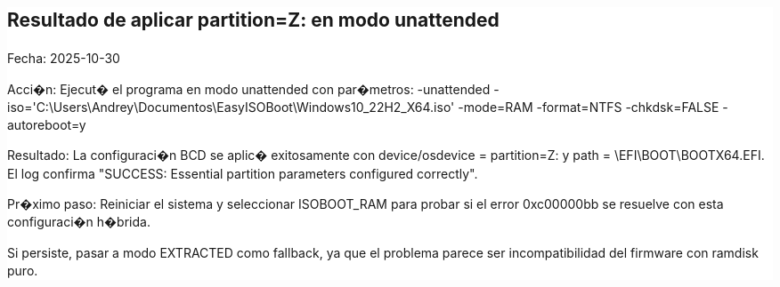 ## Resultado de aplicar partition=Z: en modo unattended

Fecha: 2025-10-30

Acci�n: Ejecut� el programa en modo unattended con par�metros: -unattended -iso='C:\Users\Andrey\Documentos\EasyISOBoot\Windows10_22H2_X64.iso' -mode=RAM -format=NTFS -chkdsk=FALSE -autoreboot=y

Resultado: La configuraci�n BCD se aplic� exitosamente con device/osdevice = partition=Z: y path = \EFI\BOOT\BOOTX64.EFI. El log confirma "SUCCESS: Essential partition parameters configured correctly".

Pr�ximo paso: Reiniciar el sistema y seleccionar ISOBOOT_RAM para probar si el error 0xc00000bb se resuelve con esta configuraci�n h�brida.

Si persiste, pasar a modo EXTRACTED como fallback, ya que el problema parece ser incompatibilidad del firmware con ramdisk puro.
